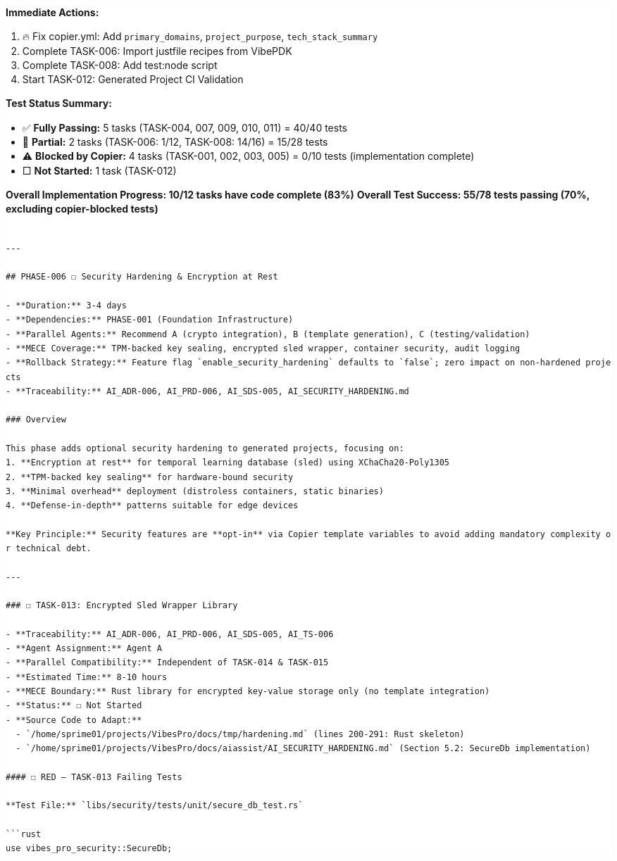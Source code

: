 **Immediate Actions:**

1. 🔥 Fix copier.yml: Add `primary_domains`, `project_purpose`, `tech_stack_summary`
2. Complete TASK-006: Import justfile recipes from VibePDK
3. Complete TASK-008: Add test:node script
4. Start TASK-012: Generated Project CI Validation

**Test Status Summary:**

-   ✅ **Fully Passing:** 5 tasks (TASK-004, 007, 009, 010, 011) = 40/40 tests
-   🔄 **Partial:** 2 tasks (TASK-006: 1/12, TASK-008: 14/16) = 15/28 tests
-   ⚠️ **Blocked by Copier:** 4 tasks (TASK-001, 002, 003, 005) = 0/10 tests (implementation complete)
-   □ **Not Started:** 1 task (TASK-012)

**Overall Implementation Progress: 10/12 tasks have code complete (83%)**
**Overall Test Success: 55/78 tests passing (70%, excluding copier-blocked tests)**

````

---

## PHASE-006 ☐ Security Hardening & Encryption at Rest

- **Duration:** 3-4 days
- **Dependencies:** PHASE-001 (Foundation Infrastructure)
- **Parallel Agents:** Recommend A (crypto integration), B (template generation), C (testing/validation)
- **MECE Coverage:** TPM-backed key sealing, encrypted sled wrapper, container security, audit logging
- **Rollback Strategy:** Feature flag `enable_security_hardening` defaults to `false`; zero impact on non-hardened projects
- **Traceability:** AI_ADR-006, AI_PRD-006, AI_SDS-005, AI_SECURITY_HARDENING.md

### Overview

This phase adds optional security hardening to generated projects, focusing on:
1. **Encryption at rest** for temporal learning database (sled) using XChaCha20-Poly1305
2. **TPM-backed key sealing** for hardware-bound security
3. **Minimal overhead** deployment (distroless containers, static binaries)
4. **Defense-in-depth** patterns suitable for edge devices

**Key Principle:** Security features are **opt-in** via Copier template variables to avoid adding mandatory complexity or technical debt.

---

### ☐ TASK-013: Encrypted Sled Wrapper Library

- **Traceability:** AI_ADR-006, AI_PRD-006, AI_SDS-005, AI_TS-006
- **Agent Assignment:** Agent A
- **Parallel Compatibility:** Independent of TASK-014 & TASK-015
- **Estimated Time:** 8-10 hours
- **MECE Boundary:** Rust library for encrypted key-value storage only (no template integration)
- **Status:** ☐ Not Started
- **Source Code to Adapt:**
  - `/home/sprime01/projects/VibesPro/docs/tmp/hardening.md` (lines 200-291: Rust skeleton)
  - `/home/sprime01/projects/VibesPro/docs/aiassist/AI_SECURITY_HARDENING.md` (Section 5.2: SecureDb implementation)

#### ☐ RED — TASK-013 Failing Tests

**Test File:** `libs/security/tests/unit/secure_db_test.rs`

```rust
use vibes_pro_security::SecureDb;
````